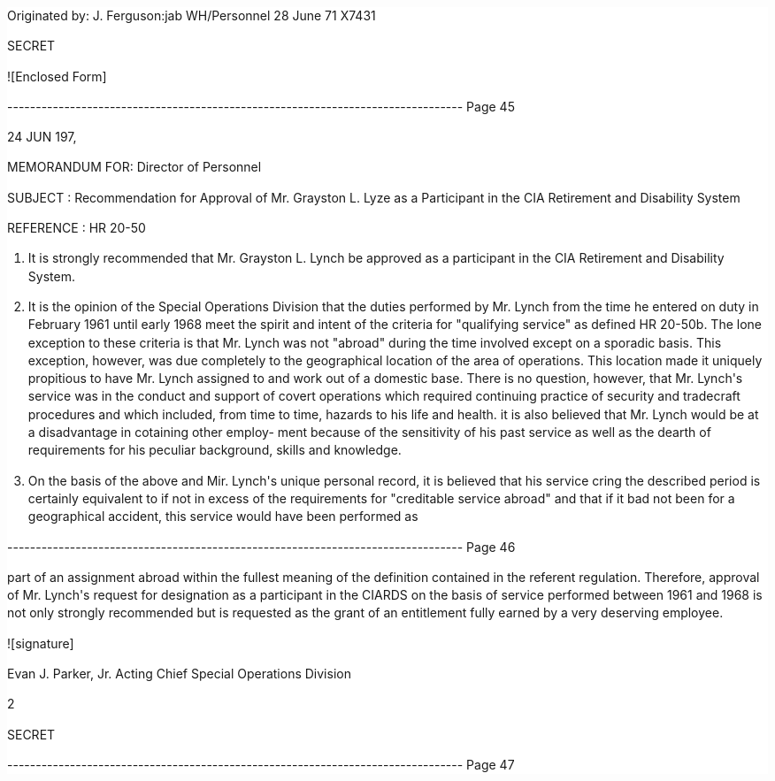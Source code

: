 Originated by: J. Ferguson:jab WH/Personnel 28 June 71 X7431

SECRET

![Enclosed Form]


-------------------------------------------------------------------------------- Page 45

24 JUN 197,

MEMORANDUM FOR: Director of Personnel

SUBJECT : Recommendation for Approval of Mr. Grayston L. Lyze as a Participant in the CIA Retirement and Disability System

REFERENCE : HR 20-50

1.  It is strongly recommended that Mr. Grayston L. Lynch be approved as a participant in the CIA Retirement and Disability System.

2.  It is the opinion of the Special Operations Division that the duties performed by Mr. Lynch from the time he entered on duty in February 1961 until early 1968 meet the spirit and intent of the criteria for "qualifying service" as defined HR 20-50b. The lone exception to these criteria is that Mr. Lynch was not "abroad" during the time involved except on a sporadic basis. This exception, however, was due completely to the geographical location of the area of operations. This location made it uniquely propitious to have Mr. Lynch assigned to and work out of a domestic base. There is no question, however, that Mr. Lynch's service was in the conduct and support of covert operations which required continuing practice of security and tradecraft procedures and which included, from time to time, hazards to his life and health. it is also believed that Mr. Lynch would be at a disadvantage in cotaining other employ- ment because of the sensitivity of his past service as well as the dearth of requirements for his peculiar background, skills and knowledge.

3.  On the basis of the above and Mir. Lynch's unique personal record, it is believed that his service cring the described period is certainly equivalent to if not in excess of the requirements for "creditable service abroad" and that if it bad not been for a geographical accident, this service would have been performed as


-------------------------------------------------------------------------------- Page 46

part of an assignment abroad within the fullest meaning of the definition contained in the referent regulation. Therefore, approval of Mr. Lynch's request for designation as a participant in the CIARDS on the basis of service performed between 1961 and 1968 is not only strongly recommended but is requested as the grant of an entitlement fully earned by a very deserving employee.

![signature]

Evan J. Parker, Jr.
Acting Chief
Special Operations Division

2

SECRET


-------------------------------------------------------------------------------- Page 47
